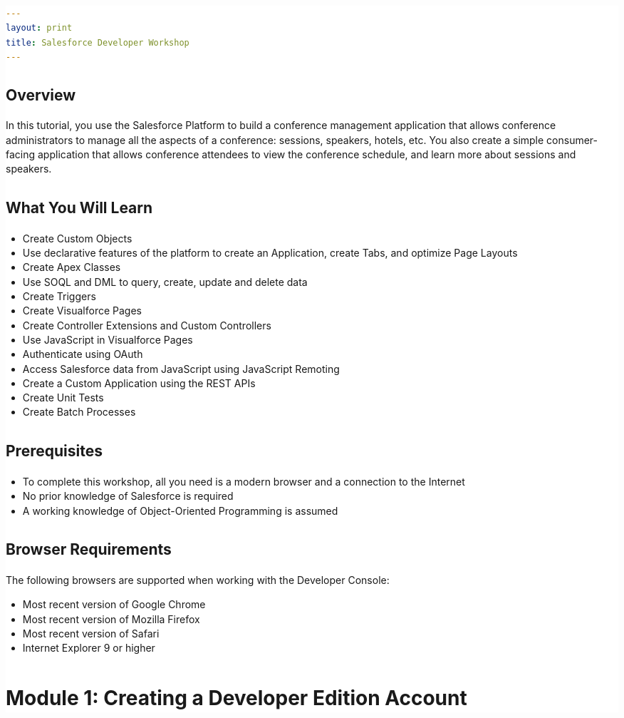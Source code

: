 ```yaml
---
layout: print
title: Salesforce Developer Workshop
---
```

## Overview

In this tutorial, you use the Salesforce Platform to build a conference management application that allows conference 
administrators to manage all the
aspects of a conference: sessions, speakers, hotels, etc. You also create a simple consumer-facing application that allows conference attendees to view the conference schedule, and learn more about sessions and speakers.

## What You Will Learn

- Create Custom Objects
- Use declarative features of the platform to create an Application, create Tabs, and optimize Page Layouts
- Create Apex Classes
- Use SOQL and DML to query, create, update and delete data
- Create Triggers
- Create Visualforce Pages
- Create Controller Extensions and Custom Controllers
- Use JavaScript in Visualforce Pages
- Authenticate using OAuth
- Access Salesforce data from JavaScript using JavaScript Remoting
- Create a Custom Application using the REST APIs
- Create Unit Tests
- Create Batch Processes

## Prerequisites

- To complete this workshop, all you need is a modern browser and a connection to the Internet
- No prior knowledge of Salesforce is required
- A working knowledge of Object-Oriented Programming is assumed


## Browser Requirements

The following browsers are supported when working with the Developer Console:

  - Most recent version of Google Chrome
  - Most recent version of Mozilla Firefox
  - Most recent version of Safari
  - Internet Explorer 9 or higher




# Module 1&#58; Creating a Developer Edition Account
